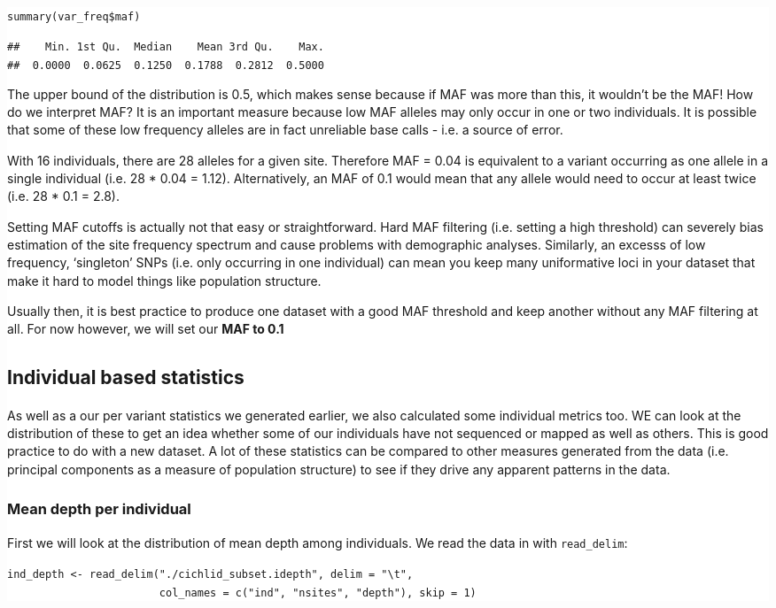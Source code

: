 ```
summary(var_freq$maf)
```

```
##    Min. 1st Qu.  Median    Mean 3rd Qu.    Max.
##  0.0000  0.0625  0.1250  0.1788  0.2812  0.5000
```

The upper bound of the distribution is 0.5, which makes sense because
 if MAF was more than this, it wouldn’t be the MAF! How do we interpret 
MAF? It is an important measure because low MAF alleles may only occur 
in one or two individuals. It is possible that some of these low 
frequency alleles are in fact unreliable base calls - i.e. a source of 
error.

With 16 individuals, there are 28 alleles for a given site. Therefore
 MAF = 0.04 is equivalent to a variant occurring as one allele in a 
single individual (i.e. 28 * 0.04 = 1.12). Alternatively, an MAF of 0.1 
would mean that any allele would need to occur at least twice (i.e. 28 *
 0.1 = 2.8).

Setting MAF cutoffs is actually not that easy or straightforward. 
Hard MAF filtering (i.e. setting a high threshold) can severely bias 
estimation of the site frequency spectrum and cause problems with 
demographic analyses. Similarly, an excesss of low frequency, 
‘singleton’ SNPs (i.e. only occurring in one individual) can mean you 
keep many uniformative loci in your dataset that make it hard to model 
things like population structure.

Usually then, it is best practice to produce one dataset with a good 
MAF threshold and keep another without any MAF filtering at all. For now
 however, we will set our **MAF to 0.1**

## Individual based statistics

As well as a our per variant statistics we generated earlier, we also
 calculated some individual metrics too. WE can look at the distribution
 of these to get an idea whether some of our individuals have not 
sequenced or mapped as well as others. This is good practice to do with a
 new dataset. A lot of these statistics can be compared to other 
measures generated from the data (i.e. principal components as a measure
 of population structure) to see if they drive any apparent patterns in 
the data.

### Mean depth per individual

First we will look at the distribution of mean depth among individuals. We read the data in with `read_delim`:

```
ind_depth <- read_delim("./cichlid_subset.idepth", delim = "\t",
                        col_names = c("ind", "nsites", "depth"), skip = 1)
```
